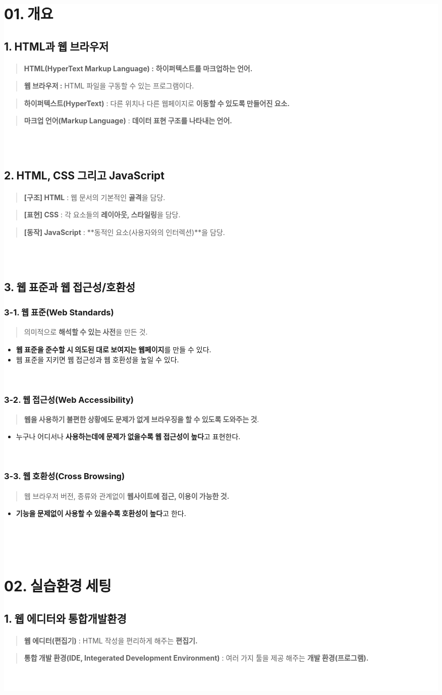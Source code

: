 # 01. 개요
## 1. HTML과 웹 브라우저
> **HTML(HyperText Markup Language) :** **하이퍼텍스트를 마크업하는 언어.**

> **웹 브라우저 :** HTML 파일을 구동할 수 있는 프로그램이다.

> **하이퍼텍스트(HyperText)** : 다른 위치나 다른 웹페이지로 **이동할 수 있도록 만들어진 요소.**

> **마크업 언어(Markup Language)** : **데이터 표현 구조를 나타내는 언어.**
<br>
<br>

## 2. HTML, CSS 그리고 JavaScript
> **[구조] HTML** : 웹 문서의 기본적인 **골격**을 담당.  

> **[표현] CSS** : 각 요소들의 **레이아웃, 스타일링**을 담당.  

> **[동작] JavaScript** : **동적인 요소(사용자와의 인터렉션)**을 담당. 
<br>
<br>

## 3. 웹 표준과 웹 접근성/호환성
### 3-1. 웹 표준(Web Standards)
> 의미적으로 **해석할 수 있는 사전**을 만든 것.
- **웹 표준을 준수할 시 의도된 대로 보여지는 웹페이지**를 만들 수 있다.
- 웹 표준을 지키면 웹 접근성과 웹 호환성을 높일 수 있다.
<br>

### 3-2. 웹 접근성(Web Accessibility)
> **웹을 사용하기 불편한 상황에도 문제가 없게 브라우징을 할 수 있도록 도와주는 것**.
- 누구나 어디서나 **사용하는데에 문제가 없을수록 웹 접근성이 높다**고 표현한다.
<br>

### 3-3. 웹 호환성(Cross Browsing)
> 웹 브라우저 버전, 종류와 관계없이 **웹사이트에 접근, 이용이 가능한 것.**
- **기능을 문제없이 사용할 수 있을수록 호환성이 높다**고 한다.
<br>
<br>
<br>

# 02. 실습환경 세팅
## 1. 웹 에디터와 통합개발환경
> **웹 에디터(편집기)** : HTML 작성을 편리하게 해주는 **편집기.**

> **통합 개발 환경(IDE, Integerated Development Environment)** : 여러 가지 툴을 제공 해주는 **개발 환경(프로그램).**
<br>
<br>

